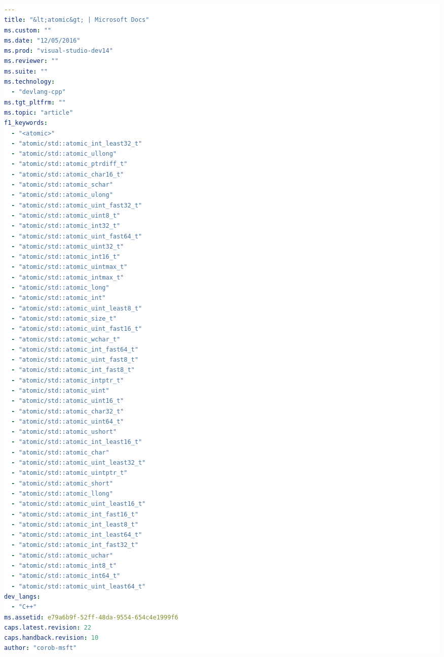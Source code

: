 ```yaml
---
title: "&lt;atomic&gt; | Microsoft Docs"
ms.custom: ""
ms.date: "12/05/2016"
ms.prod: "visual-studio-dev14"
ms.reviewer: ""
ms.suite: ""
ms.technology: 
  - "devlang-cpp"
ms.tgt_pltfrm: ""
ms.topic: "article"
f1_keywords: 
  - "<atomic>"
  - "atomic/std::atomic_int_least32_t"
  - "atomic/std::atomic_ullong"
  - "atomic/std::atomic_ptrdiff_t"
  - "atomic/std::atomic_char16_t"
  - "atomic/std::atomic_schar"
  - "atomic/std::atomic_ulong"
  - "atomic/std::atomic_uint_fast32_t"
  - "atomic/std::atomic_uint8_t"
  - "atomic/std::atomic_int32_t"
  - "atomic/std::atomic_uint_fast64_t"
  - "atomic/std::atomic_uint32_t"
  - "atomic/std::atomic_int16_t"
  - "atomic/std::atomic_uintmax_t"
  - "atomic/std::atomic_intmax_t"
  - "atomic/std::atomic_long"
  - "atomic/std::atomic_int"
  - "atomic/std::atomic_uint_least8_t"
  - "atomic/std::atomic_size_t"
  - "atomic/std::atomic_uint_fast16_t"
  - "atomic/std::atomic_wchar_t"
  - "atomic/std::atomic_int_fast64_t"
  - "atomic/std::atomic_uint_fast8_t"
  - "atomic/std::atomic_int_fast8_t"
  - "atomic/std::atomic_intptr_t"
  - "atomic/std::atomic_uint"
  - "atomic/std::atomic_uint16_t"
  - "atomic/std::atomic_char32_t"
  - "atomic/std::atomic_uint64_t"
  - "atomic/std::atomic_ushort"
  - "atomic/std::atomic_int_least16_t"
  - "atomic/std::atomic_char"
  - "atomic/std::atomic_uint_least32_t"
  - "atomic/std::atomic_uintptr_t"
  - "atomic/std::atomic_short"
  - "atomic/std::atomic_llong"
  - "atomic/std::atomic_uint_least16_t"
  - "atomic/std::atomic_int_fast16_t"
  - "atomic/std::atomic_int_least8_t"
  - "atomic/std::atomic_int_least64_t"
  - "atomic/std::atomic_int_fast32_t"
  - "atomic/std::atomic_uchar"
  - "atomic/std::atomic_int8_t"
  - "atomic/std::atomic_int64_t"
  - "atomic/std::atomic_uint_least64_t"
dev_langs: 
  - "C++"
ms.assetid: e79a6b9f-52ff-48da-9554-654c4e1999f6
caps.latest.revision: 22
caps.handback.revision: 10
author: "corob-msft"
```